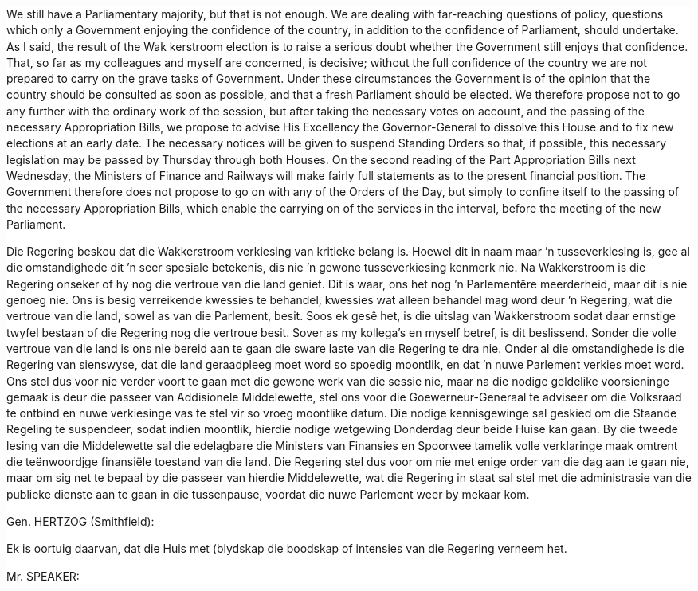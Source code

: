 <p>We still have a Parliamentary majority, but that is not enough. We are dealing with far-reaching questions of policy, questions which only a Government enjoying the confidence of the country, in addition to the confidence of Parliament, should undertake. As I said, the result of the Wak kerstroom election is to raise a serious doubt whether the Government still enjoys that confidence. That, so far as my colleagues and myself are concerned, is decisive; without the full confidence of the country we are not prepared to carry on the grave tasks of Government. Under these circumstances the Government is of the opinion that the country should be consulted as soon as possible, and that a fresh Parliament should be elected. We therefore propose not to go any further with the ordinary work of the session, but after taking the necessary votes on account, and the passing of the necessary Appropriation Bills, we propose to advise His Excellency the Governor-General to dissolve this House and to fix new elections at an early date. The necessary notices will be given to suspend Standing Orders so that, if possible, this necessary legislation may be passed by Thursday through both Houses. On the second reading of the Part Appropriation Bills next Wednesday, the Ministers of Finance and Railways will make fairly full statements as to the present financial position. The Government therefore does not propose to go on with any of the Orders of the Day, but simply to confine itself to the passing of the necessary Appropriation Bills, which enable the carrying on of the services in the interval, before the meeting of the new Parliament.</p>

<p>Die Regering beskou dat die Wakkerstroom verkiesing van kritieke belang is. Hoewel dit in naam maar &#x2019;n tusseverkiesing is, gee al die omstandighede dit &#x2019;n seer spesiale betekenis, dis nie &#x2019;n gewone tusseverkiesing kenmerk nie. Na Wakkerstroom is die Regering onseker of hy nog die vertroue van die land geniet. Dit is waar, ons het nog &#x2019;n Parlementêre meerderheid, maar dit is nie genoeg nie. Ons is besig verreikende kwessies te behandel, kwessies wat alleen behandel mag word deur &#x2019;n Regering, wat die vertroue van die land, sowel as van die Parlement, besit. Soos ek gesê het, is die uitslag van Wakkerstroom sodat daar ernstige twyfel bestaan of die Regering nog die vertroue besit. Sover as my kollega&#x2019;s en myself betref, is dit beslissend. Sonder die volle vertroue van die land is ons nie bereid aan te gaan die sware laste van die Regering te dra nie. Onder al die omstandighede is die Regering van sienswyse, dat die land geraadpleeg moet word so spoedig moontlik, en dat &#x2019;n nuwe Parlement verkies moet word. Ons stel dus voor nie verder voort te gaan met die gewone werk van die sessie nie, maar na die nodige geldelike voorsieninge gemaak is deur die passeer van Addisionele Middelewette, stel ons voor die Goewerneur-Generaal te adviseer om die Volksraad te ontbind en nuwe verkiesinge vas te stel vir so vroeg moontlike datum. Die nodige kennisgewinge sal geskied om die Staande Regeling te suspendeer, sodat indien moontlik, hierdie nodige wetgewing Donderdag deur beide Huise kan gaan. By die tweede lesing van die Middelewette sal die edelagbare die Ministers van Finansies en Spoorwee tamelik volle verklaringe maak omtrent die teënwoordjge finansiële toestand van die land. Die Regering stel dus voor om nie met enige order van die dag aan te gaan nie, maar om sig net te bepaal <span class="col_1346" refersTo="page_1430"/>by die passeer van hierdie Middelewette, wat die Regering in staat sal stel met die administrasie van die publieke dienste aan te gaan in die tussenpause, voordat die nuwe Parlement weer by mekaar kom.</p>

</speech>

<speech by="#hertzog">

<from>Gen. <person refersTo="hansard_za">HERTZOG</person> (Smithfield):</from>

<p>Ek is oortuig daarvan, dat die Huis met (blydskap die boodskap of intensies van die Regering verneem het.</p>

</speech>

<speech by="#speaker">

<from>Mr. <person refersTo="hansard_za">SPEAKER</person>:</from>
